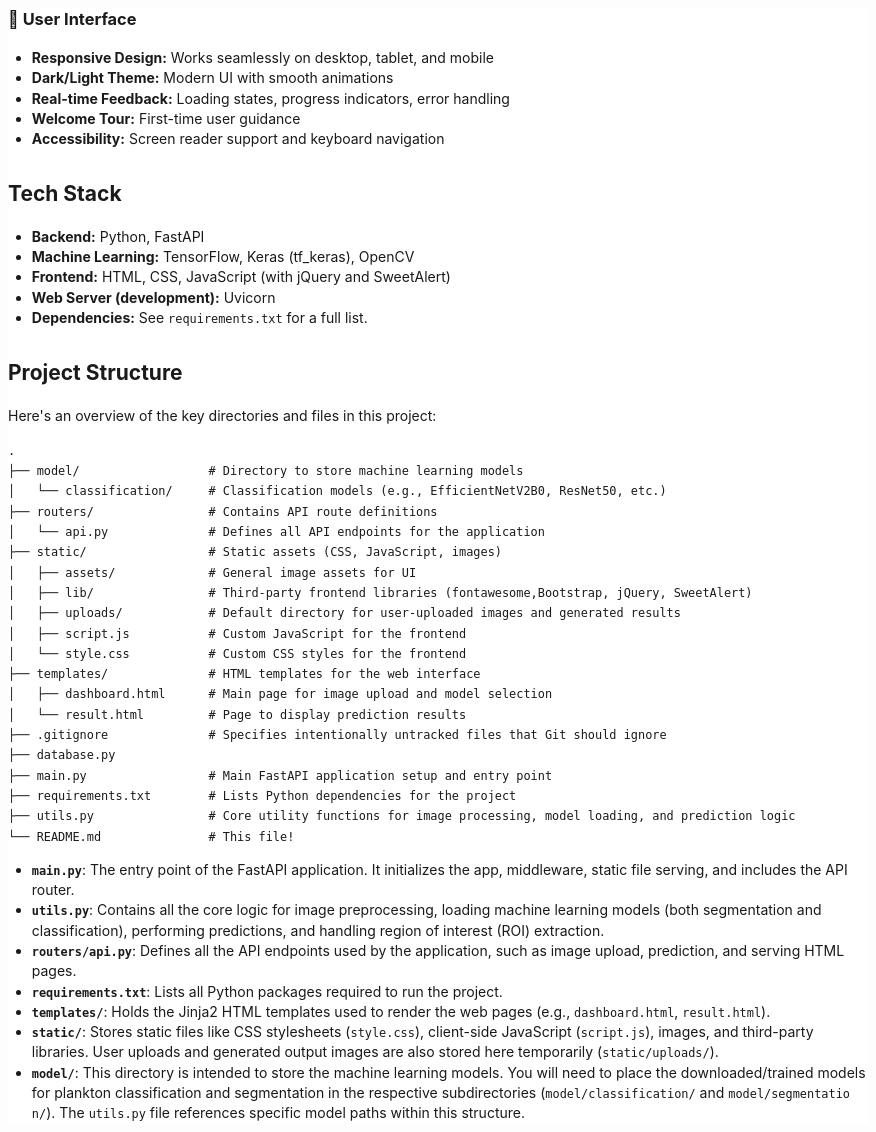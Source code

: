 ### 📱 **User Interface**
*   **Responsive Design:** Works seamlessly on desktop, tablet, and mobile
*   **Dark/Light Theme:** Modern UI with smooth animations
*   **Real-time Feedback:** Loading states, progress indicators, error handling
*   **Welcome Tour:** First-time user guidance
*   **Accessibility:** Screen reader support and keyboard navigation

## Tech Stack

*   **Backend:** Python, FastAPI
*   **Machine Learning:** TensorFlow, Keras (tf_keras), OpenCV
*   **Frontend:** HTML, CSS, JavaScript (with jQuery and SweetAlert)
*   **Web Server (development):** Uvicorn
*   **Dependencies:** See `requirements.txt` for a full list.

## Project Structure

Here's an overview of the key directories and files in this project:

```
.
├── model/                  # Directory to store machine learning models
│   └── classification/     # Classification models (e.g., EfficientNetV2B0, ResNet50, etc.)
├── routers/                # Contains API route definitions
│   └── api.py              # Defines all API endpoints for the application
├── static/                 # Static assets (CSS, JavaScript, images)
│   ├── assets/             # General image assets for UI
│   ├── lib/                # Third-party frontend libraries (fontawesome,Bootstrap, jQuery, SweetAlert)
│   ├── uploads/            # Default directory for user-uploaded images and generated results
│   ├── script.js           # Custom JavaScript for the frontend
│   └── style.css           # Custom CSS styles for the frontend
├── templates/              # HTML templates for the web interface
│   ├── dashboard.html      # Main page for image upload and model selection
│   └── result.html         # Page to display prediction results
├── .gitignore              # Specifies intentionally untracked files that Git should ignore
├── database.py
├── main.py                 # Main FastAPI application setup and entry point
├── requirements.txt        # Lists Python dependencies for the project
├── utils.py                # Core utility functions for image processing, model loading, and prediction logic
└── README.md               # This file!
```

*   **`main.py`**: The entry point of the FastAPI application. It initializes the app, middleware, static file serving, and includes the API router.
*   **`utils.py`**: Contains all the core logic for image preprocessing, loading machine learning models (both segmentation and classification), performing predictions, and handling region of interest (ROI) extraction.
*   **`routers/api.py`**: Defines all the API endpoints used by the application, such as image upload, prediction, and serving HTML pages.
*   **`requirements.txt`**: Lists all Python packages required to run the project.
*   **`templates/`**: Holds the Jinja2 HTML templates used to render the web pages (e.g., `dashboard.html`, `result.html`).
*   **`static/`**: Stores static files like CSS stylesheets (`style.css`), client-side JavaScript (`script.js`), images, and third-party libraries. User uploads and generated output images are also stored here temporarily (`static/uploads/`).
*   **`model/`**: This directory is intended to store the machine learning models. You will need to place the downloaded/trained models for plankton classification and segmentation in the respective subdirectories (`model/classification/` and `model/segmentation/`). The `utils.py` file references specific model paths within this structure.
